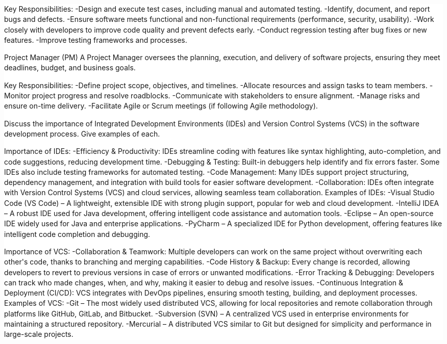 Key Responsibilities:
-Design and execute test cases, including manual and automated testing.
-Identify, document, and report bugs and defects.
-Ensure software meets functional and non-functional requirements (performance, security, usability).
-Work closely with developers to improve code quality and prevent defects early.
-Conduct regression testing after bug fixes or new features.
-Improve testing frameworks and processes.

Project Manager (PM)
A Project Manager oversees the planning, execution, and delivery of software projects, ensuring they meet deadlines, budget, and business goals.

Key Responsibilities:
-Define project scope, objectives, and timelines.
-Allocate resources and assign tasks to team members.
-Monitor project progress and resolve roadblocks.
-Communicate with stakeholders to ensure alignment.
-Manage risks and ensure on-time delivery.
-Facilitate Agile or Scrum meetings (if following Agile methodology).

Discuss the importance of Integrated Development Environments (IDEs) and Version Control Systems (VCS) in the software development process. Give examples of each.

Importance of IDEs:
-Efficiency & Productivity: IDEs streamline coding with features like syntax highlighting, auto-completion, and code suggestions, reducing development time.
-Debugging & Testing: Built-in debuggers help identify and fix errors faster. Some IDEs also include testing frameworks for automated testing.
-Code Management: Many IDEs support project structuring, dependency management, and integration with build tools for easier software development.
-Collaboration: IDEs often integrate with Version Control Systems (VCS) and cloud services, allowing seamless team collaboration.
Examples of IDEs:
-Visual Studio Code (VS Code) – A lightweight, extensible IDE with strong plugin support, popular for web and cloud development.
-IntelliJ IDEA – A robust IDE used for Java development, offering intelligent code assistance and automation tools.
-Eclipse – An open-source IDE widely used for Java and enterprise applications.
-PyCharm – A specialized IDE for Python development, offering features like intelligent code completion and debugging.

Importance of VCS:
-Collaboration & Teamwork: Multiple developers can work on the same project without overwriting each other's code, thanks to branching and merging capabilities.
-Code History & Backup: Every change is recorded, allowing developers to revert to previous versions in case of errors or unwanted modifications.
-Error Tracking & Debugging: Developers can track who made changes, when, and why, making it easier to debug and resolve issues.
-Continuous Integration & Deployment (CI/CD): VCS integrates with DevOps pipelines, ensuring smooth testing, building, and deployment processes.
Examples of VCS:
-Git – The most widely used distributed VCS, allowing for local repositories and remote collaboration through platforms like GitHub, GitLab, and Bitbucket.
-Subversion (SVN) – A centralized VCS used in enterprise environments for maintaining a structured repository.
-Mercurial – A distributed VCS similar to Git but designed for simplicity and performance in large-scale projects.
